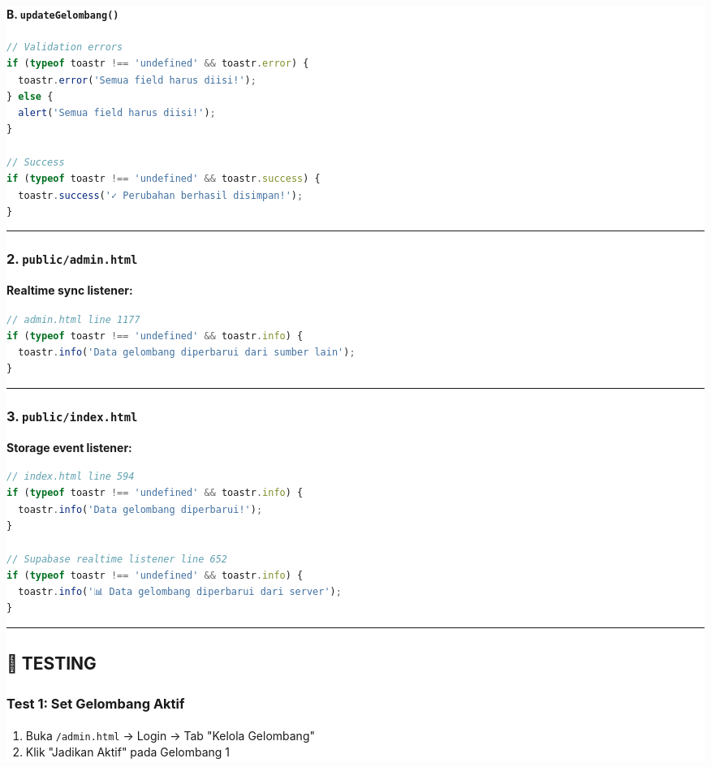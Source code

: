 #### **B. `updateGelombang()`**
```javascript
// Validation errors
if (typeof toastr !== 'undefined' && toastr.error) {
  toastr.error('Semua field harus diisi!');
} else {
  alert('Semua field harus diisi!');
}

// Success
if (typeof toastr !== 'undefined' && toastr.success) {
  toastr.success('✓ Perubahan berhasil disimpan!');
}
```

---

### **2. `public/admin.html`**

**Realtime sync listener:**
```javascript
// admin.html line 1177
if (typeof toastr !== 'undefined' && toastr.info) {
  toastr.info('Data gelombang diperbarui dari sumber lain');
}
```

---

### **3. `public/index.html`**

**Storage event listener:**
```javascript
// index.html line 594
if (typeof toastr !== 'undefined' && toastr.info) {
  toastr.info('Data gelombang diperbarui!');
}

// Supabase realtime listener line 652
if (typeof toastr !== 'undefined' && toastr.info) {
  toastr.info('📊 Data gelombang diperbarui dari server');
}
```

---

## 🧪 **TESTING**

### **Test 1: Set Gelombang Aktif**

1. Buka `/admin.html` → Login → Tab "Kelola Gelombang"
2. Klik "Jadikan Aktif" pada Gelombang 1
